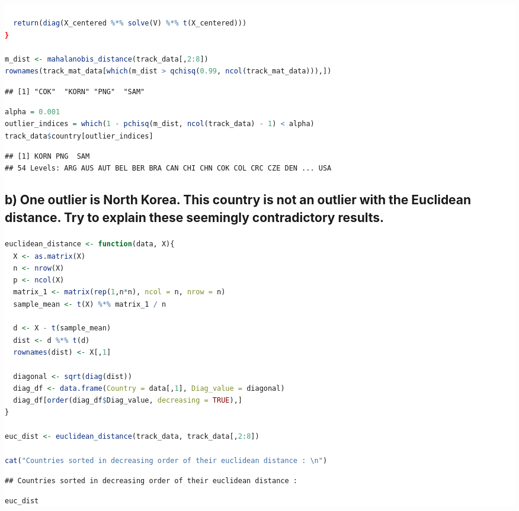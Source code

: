 ```r
  
  return(diag(X_centered %*% solve(V) %*% t(X_centered)))
}

m_dist <- mahalanobis_distance(track_data[,2:8])
rownames(track_mat_data[which(m_dist > qchisq(0.99, ncol(track_mat_data))),])
```

```
## [1] "COK"  "KORN" "PNG"  "SAM"
```

```r
alpha = 0.001
outlier_indices = which(1 - pchisq(m_dist, ncol(track_data) - 1) < alpha)
track_data$country[outlier_indices]
```

```
## [1] KORN PNG  SAM 
## 54 Levels: ARG AUS AUT BEL BER BRA CAN CHI CHN COK COL CRC CZE DEN ... USA
```

## b) One outlier is North Korea. This country is not an outlier with the Euclidean distance. Try to explain these seemingly contradictory results.


```r
euclidean_distance <- function(data, X){
  X <- as.matrix(X)
  n <- nrow(X)
  p <- ncol(X)
  matrix_1 <- matrix(rep(1,n*n), ncol = n, nrow = n)
  sample_mean <- t(X) %*% matrix_1 / n

  d <- X - t(sample_mean)
  dist <- d %*% t(d)
  rownames(dist) <- X[,1]

  diagonal <- sqrt(diag(dist))
  diag_df <- data.frame(Country = data[,1], Diag_value = diagonal)
  diag_df[order(diag_df$Diag_value, decreasing = TRUE),]
}

euc_dist <- euclidean_distance(track_data, track_data[,2:8])

cat("Countries sorted in decreasing order of their euclidean distance : \n")
```

```
## Countries sorted in decreasing order of their euclidean distance :
```

```r
euc_dist
```
